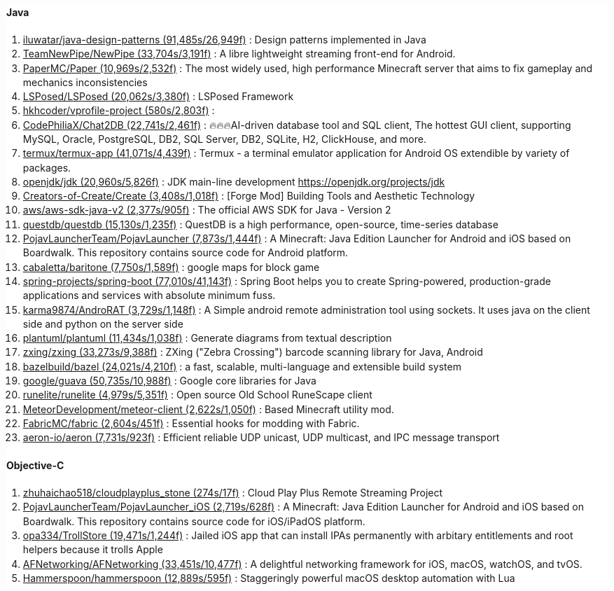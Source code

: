 #### Java
1. [iluwatar/java-design-patterns (91,485s/26,949f)](https://github.com/iluwatar/java-design-patterns) : Design patterns implemented in Java
2. [TeamNewPipe/NewPipe (33,704s/3,191f)](https://github.com/TeamNewPipe/NewPipe) : A libre lightweight streaming front-end for Android.
3. [PaperMC/Paper (10,969s/2,532f)](https://github.com/PaperMC/Paper) : The most widely used, high performance Minecraft server that aims to fix gameplay and mechanics inconsistencies
4. [LSPosed/LSPosed (20,062s/3,380f)](https://github.com/LSPosed/LSPosed) : LSPosed Framework
5. [hkhcoder/vprofile-project (580s/2,803f)](https://github.com/hkhcoder/vprofile-project) : 
6. [CodePhiliaX/Chat2DB (22,741s/2,461f)](https://github.com/CodePhiliaX/Chat2DB) : 🔥🔥🔥AI-driven database tool and SQL client, The hottest GUI client, supporting MySQL, Oracle, PostgreSQL, DB2, SQL Server, DB2, SQLite, H2, ClickHouse, and more.
7. [termux/termux-app (41,071s/4,439f)](https://github.com/termux/termux-app) : Termux - a terminal emulator application for Android OS extendible by variety of packages.
8. [openjdk/jdk (20,960s/5,826f)](https://github.com/openjdk/jdk) : JDK main-line development https://openjdk.org/projects/jdk
9. [Creators-of-Create/Create (3,408s/1,018f)](https://github.com/Creators-of-Create/Create) : [Forge Mod] Building Tools and Aesthetic Technology
10. [aws/aws-sdk-java-v2 (2,377s/905f)](https://github.com/aws/aws-sdk-java-v2) : The official AWS SDK for Java - Version 2
11. [questdb/questdb (15,130s/1,235f)](https://github.com/questdb/questdb) : QuestDB is a high performance, open-source, time-series database
12. [PojavLauncherTeam/PojavLauncher (7,873s/1,444f)](https://github.com/PojavLauncherTeam/PojavLauncher) : A Minecraft: Java Edition Launcher for Android and iOS based on Boardwalk. This repository contains source code for Android platform.
13. [cabaletta/baritone (7,750s/1,589f)](https://github.com/cabaletta/baritone) : google maps for block game
14. [spring-projects/spring-boot (77,010s/41,143f)](https://github.com/spring-projects/spring-boot) : Spring Boot helps you to create Spring-powered, production-grade applications and services with absolute minimum fuss.
15. [karma9874/AndroRAT (3,729s/1,148f)](https://github.com/karma9874/AndroRAT) : A Simple android remote administration tool using sockets. It uses java on the client side and python on the server side
16. [plantuml/plantuml (11,434s/1,038f)](https://github.com/plantuml/plantuml) : Generate diagrams from textual description
17. [zxing/zxing (33,273s/9,388f)](https://github.com/zxing/zxing) : ZXing ("Zebra Crossing") barcode scanning library for Java, Android
18. [bazelbuild/bazel (24,021s/4,210f)](https://github.com/bazelbuild/bazel) : a fast, scalable, multi-language and extensible build system
19. [google/guava (50,735s/10,988f)](https://github.com/google/guava) : Google core libraries for Java
20. [runelite/runelite (4,979s/5,351f)](https://github.com/runelite/runelite) : Open source Old School RuneScape client
21. [MeteorDevelopment/meteor-client (2,622s/1,050f)](https://github.com/MeteorDevelopment/meteor-client) : Based Minecraft utility mod.
22. [FabricMC/fabric (2,604s/451f)](https://github.com/FabricMC/fabric) : Essential hooks for modding with Fabric.
23. [aeron-io/aeron (7,731s/923f)](https://github.com/aeron-io/aeron) : Efficient reliable UDP unicast, UDP multicast, and IPC message transport

#### Objective-C
1. [zhuhaichao518/cloudplayplus_stone (274s/17f)](https://github.com/zhuhaichao518/cloudplayplus_stone) : Cloud Play Plus Remote Streaming Project
2. [PojavLauncherTeam/PojavLauncher_iOS (2,719s/628f)](https://github.com/PojavLauncherTeam/PojavLauncher_iOS) : A Minecraft: Java Edition Launcher for Android and iOS based on Boardwalk. This repository contains source code for iOS/iPadOS platform.
3. [opa334/TrollStore (19,471s/1,244f)](https://github.com/opa334/TrollStore) : Jailed iOS app that can install IPAs permanently with arbitary entitlements and root helpers because it trolls Apple
4. [AFNetworking/AFNetworking (33,451s/10,477f)](https://github.com/AFNetworking/AFNetworking) : A delightful networking framework for iOS, macOS, watchOS, and tvOS.
5. [Hammerspoon/hammerspoon (12,889s/595f)](https://github.com/Hammerspoon/hammerspoon) : Staggeringly powerful macOS desktop automation with Lua